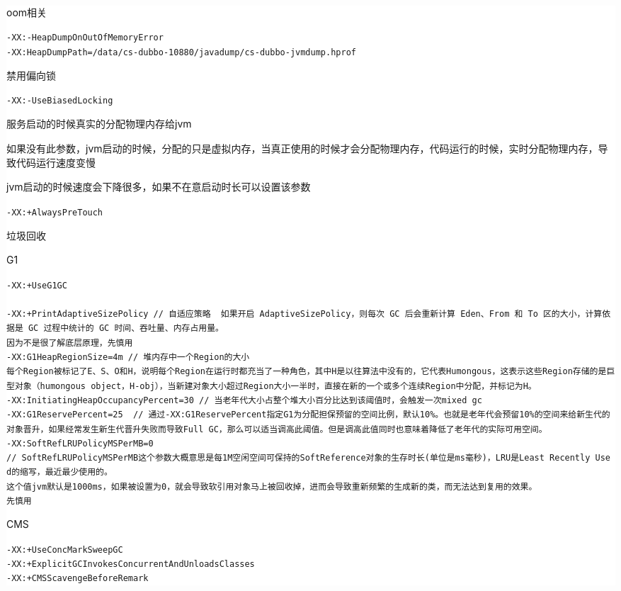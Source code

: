oom相关

```
-XX:-HeapDumpOnOutOfMemoryError 
-XX:HeapDumpPath=/data/cs-dubbo-10880/javadump/cs-dubbo-jvmdump.hprof
```

禁用偏向锁

```
-XX:-UseBiasedLocking
```

服务启动的时候真实的分配物理内存给jvm

如果没有此参数，jvm启动的时候，分配的只是虚拟内存，当真正使用的时候才会分配物理内存，代码运行的时候，实时分配物理内存，导致代码运行速度变慢

jvm启动的时候速度会下降很多，如果不在意启动时长可以设置该参数

```
-XX:+AlwaysPreTouch
```

垃圾回收

G1

```
-XX:+UseG1GC

-XX:+PrintAdaptiveSizePolicy // 自适应策略  如果开启 AdaptiveSizePolicy，则每次 GC 后会重新计算 Eden、From 和 To 区的大小，计算依据是 GC 过程中统计的 GC 时间、吞吐量、内存占用量。
因为不是很了解底层原理，先慎用
-XX:G1HeapRegionSize=4m // 堆内存中一个Region的大小
每个Region被标记了E、S、O和H，说明每个Region在运行时都充当了一种角色，其中H是以往算法中没有的，它代表Humongous，这表示这些Region存储的是巨型对象（humongous object，H-obj），当新建对象大小超过Region大小一半时，直接在新的一个或多个连续Region中分配，并标记为H。
-XX:InitiatingHeapOccupancyPercent=30 // 当老年代大小占整个堆大小百分比达到该阈值时，会触发一次mixed gc
-XX:G1ReservePercent=25  // 通过-XX:G1ReservePercent指定G1为分配担保预留的空间比例，默认10%。也就是老年代会预留10%的空间来给新生代的对象晋升，如果经常发生新生代晋升失败而导致Full GC，那么可以适当调高此阈值。但是调高此值同时也意味着降低了老年代的实际可用空间。
-XX:SoftRefLRUPolicyMSPerMB=0
// SoftRefLRUPolicyMSPerMB这个参数大概意思是每1M空闲空间可保持的SoftReference对象的生存时长(单位是ms毫秒)，LRU是Least Recently Used的缩写，最近最少使用的。
这个值jvm默认是1000ms，如果被设置为0，就会导致软引用对象马上被回收掉，进而会导致重新频繁的生成新的类，而无法达到复用的效果。
先慎用
```

CMS

```
-XX:+UseConcMarkSweepGC 
-XX:+ExplicitGCInvokesConcurrentAndUnloadsClasses 
-XX:+CMSScavengeBeforeRemark
```

